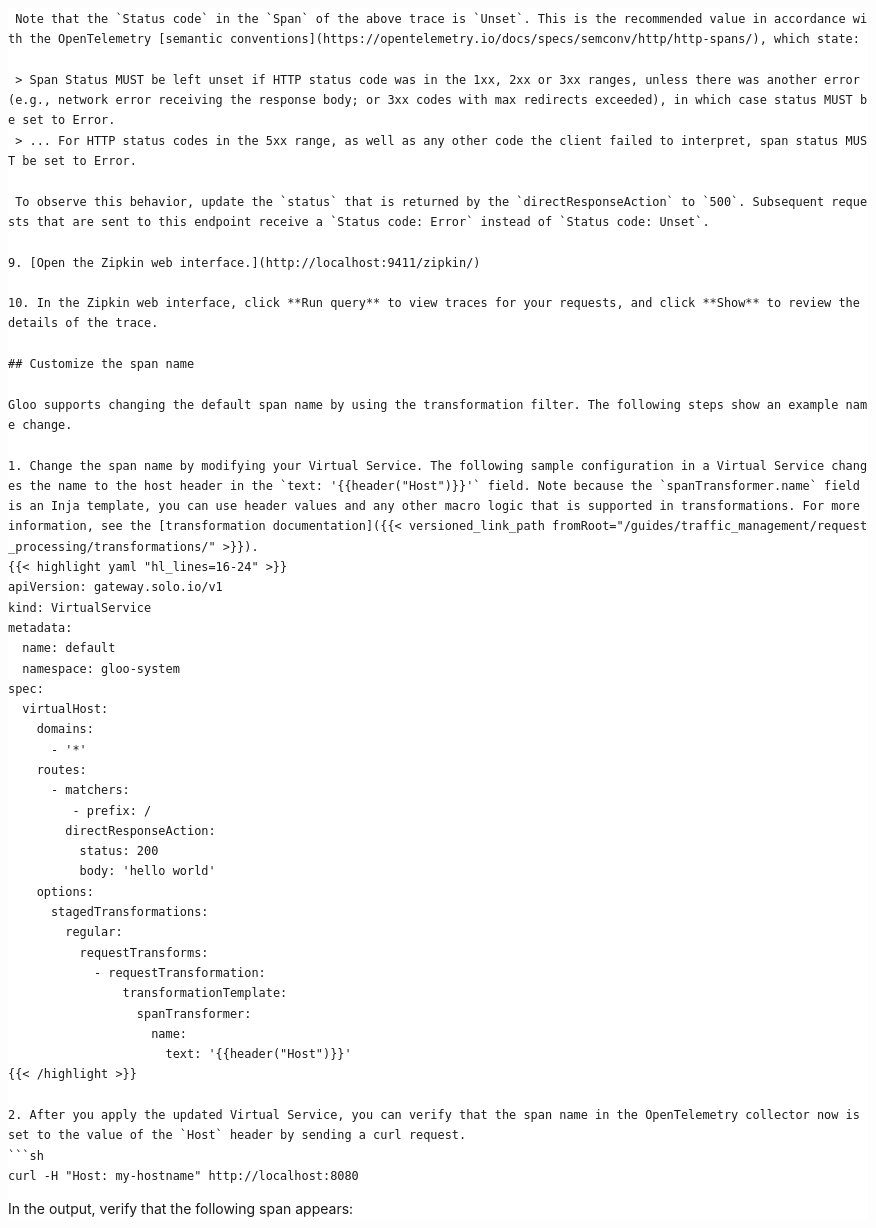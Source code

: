    ```
    Note that the `Status code` in the `Span` of the above trace is `Unset`. This is the recommended value in accordance with the OpenTelemetry [semantic conventions](https://opentelemetry.io/docs/specs/semconv/http/http-spans/), which state:

    > Span Status MUST be left unset if HTTP status code was in the 1xx, 2xx or 3xx ranges, unless there was another error (e.g., network error receiving the response body; or 3xx codes with max redirects exceeded), in which case status MUST be set to Error.
    > ... For HTTP status codes in the 5xx range, as well as any other code the client failed to interpret, span status MUST be set to Error.

    To observe this behavior, update the `status` that is returned by the `directResponseAction` to `500`. Subsequent requests that are sent to this endpoint receive a `Status code: Error` instead of `Status code: Unset`.

9. [Open the Zipkin web interface.](http://localhost:9411/zipkin/)

10. In the Zipkin web interface, click **Run query** to view traces for your requests, and click **Show** to review the details of the trace.

## Customize the span name

Gloo supports changing the default span name by using the transformation filter. The following steps show an example name change.

1. Change the span name by modifying your Virtual Service. The following sample configuration in a Virtual Service changes the name to the host header in the `text: '{{header("Host")}}'` field. Note because the `spanTransformer.name` field is an Inja template, you can use header values and any other macro logic that is supported in transformations. For more information, see the [transformation documentation]({{< versioned_link_path fromRoot="/guides/traffic_management/request_processing/transformations/" >}}).
   {{< highlight yaml "hl_lines=16-24" >}}
   apiVersion: gateway.solo.io/v1
   kind: VirtualService
   metadata:
     name: default
     namespace: gloo-system
   spec:
     virtualHost:
       domains:
         - '*'
       routes:
         - matchers:
            - prefix: /
           directResponseAction:
             status: 200
             body: 'hello world'
       options:
         stagedTransformations:
           regular:
             requestTransforms:
               - requestTransformation:
                   transformationTemplate:
                     spanTransformer:
                       name:
                         text: '{{header("Host")}}'
   {{< /highlight >}}

2. After you apply the updated Virtual Service, you can verify that the span name in the OpenTelemetry collector now is set to the value of the `Host` header by sending a curl request.
   ```sh
   curl -H "Host: my-hostname" http://localhost:8080
   ```
   In the output, verify that the following span appears: